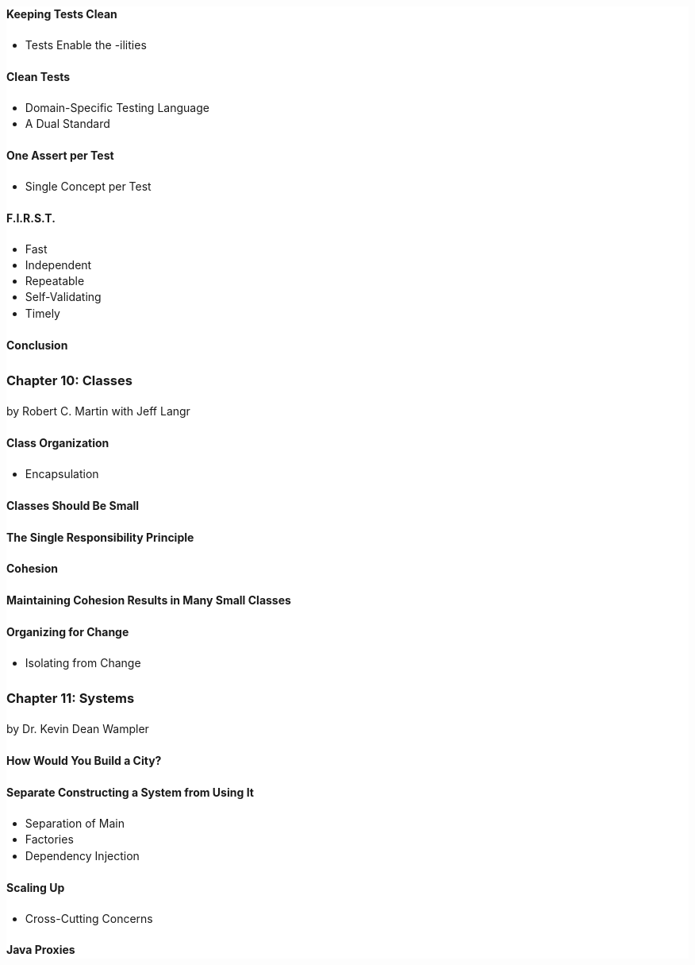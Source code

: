 #### Keeping Tests Clean
* Tests Enable the -ilities

#### Clean Tests
* Domain-Specific Testing Language
* A Dual Standard

#### One Assert per Test
* Single Concept per Test

#### F.I.R.S.T.
* Fast
* Independent
* Repeatable
* Self-Validating
* Timely

#### Conclusion



### Chapter 10: Classes
by Robert C. Martin with Jeff Langr

#### Class Organization
* Encapsulation

#### Classes Should Be Small

#### The Single Responsibility Principle

#### Cohesion

#### Maintaining Cohesion Results in Many Small Classes

#### Organizing for Change
* Isolating from Change

### Chapter 11: Systems
by Dr. Kevin Dean Wampler

#### How Would You Build a City?

#### Separate Constructing a System from Using It
* Separation of Main
* Factories
* Dependency Injection

#### Scaling Up
* Cross-Cutting Concerns

#### Java Proxies
